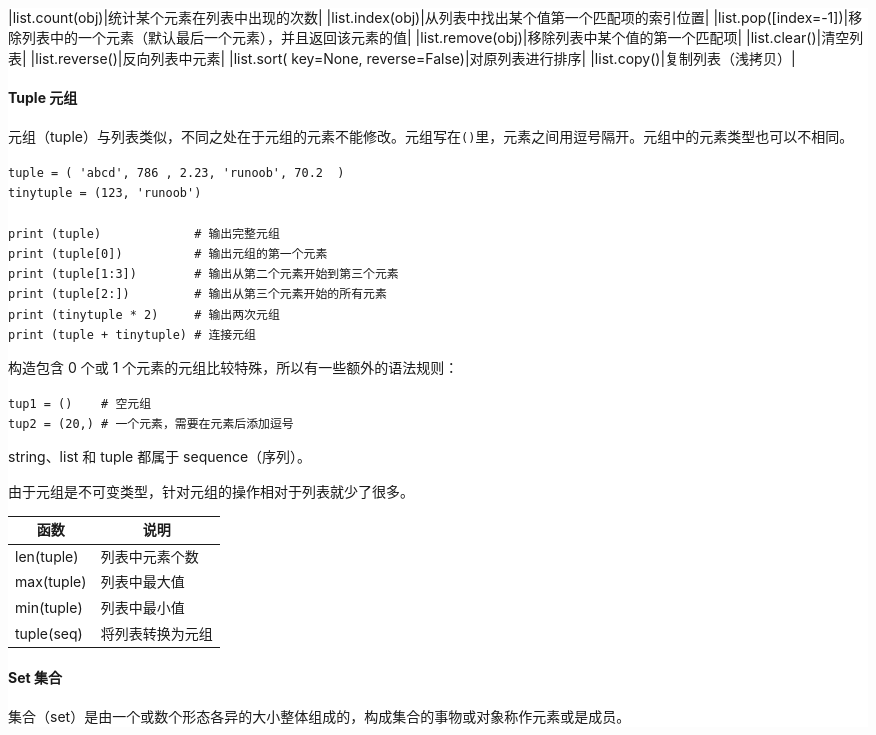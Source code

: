 |list.count(obj)|统计某个元素在列表中出现的次数|
|list.index(obj)|从列表中找出某个值第一个匹配项的索引位置|
|list.pop([index=-1])|移除列表中的一个元素（默认最后一个元素），并且返回该元素的值|
|list.remove(obj)|移除列表中某个值的第一个匹配项|
|list.clear()|清空列表|
|list.reverse()|反向列表中元素|
|list.sort( key=None, reverse=False)|对原列表进行排序|
|list.copy()|复制列表（浅拷贝）|

#### Tuple 元组

元组（tuple）与列表类似，不同之处在于元组的元素不能修改。元组写在`()`里，元素之间用逗号隔开。元组中的元素类型也可以不相同。

```
tuple = ( 'abcd', 786 , 2.23, 'runoob', 70.2  )
tinytuple = (123, 'runoob')
 
print (tuple)             # 输出完整元组
print (tuple[0])          # 输出元组的第一个元素
print (tuple[1:3])        # 输出从第二个元素开始到第三个元素
print (tuple[2:])         # 输出从第三个元素开始的所有元素
print (tinytuple * 2)     # 输出两次元组
print (tuple + tinytuple) # 连接元组
```

构造包含 0 个或 1 个元素的元组比较特殊，所以有一些额外的语法规则：

```
tup1 = ()    # 空元组
tup2 = (20,) # 一个元素，需要在元素后添加逗号
```

string、list 和 tuple 都属于 sequence（序列）。

由于元组是不可变类型，针对元组的操作相对于列表就少了很多。

|函数|说明|
|---|---|
|len(tuple)|列表中元素个数|
|max(tuple)|列表中最大值|
|min(tuple)|列表中最小值|
|tuple(seq)|将列表转换为元组|


#### Set 集合

集合（set）是由一个或数个形态各异的大小整体组成的，构成集合的事物或对象称作元素或是成员。
